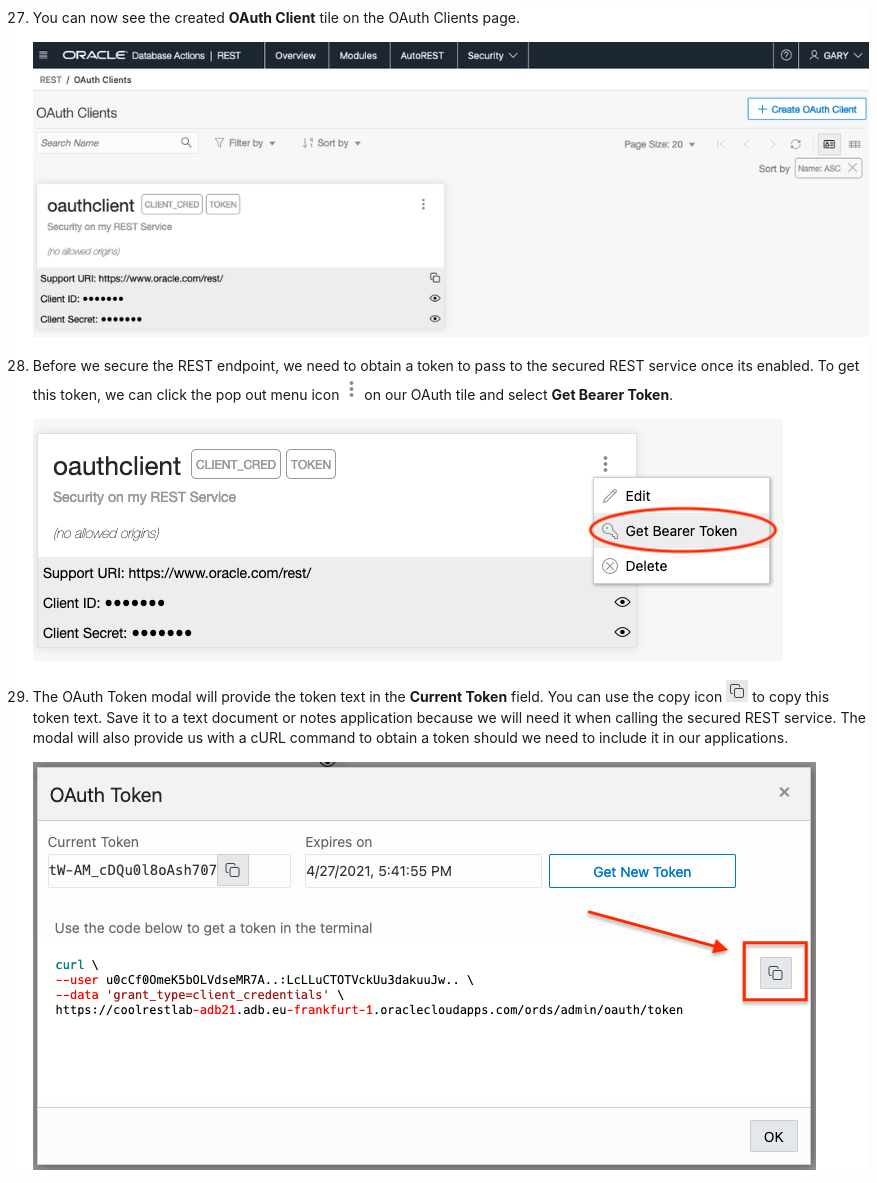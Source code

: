 27. You can now see the created **OAuth Client** tile on the OAuth Clients page.

    ![OAuth Client tile on the OAuth Clients page](./images/oauth-clients-page.png)

28. Before we secure the REST endpoint, we need to obtain a token to pass to the secured REST service once its enabled. To get this token, we can click the pop out menu icon ![pop out menu icon](./images/three-dot-pop.png) on our OAuth tile and select **Get Bearer Token**.

    ![click the pop out menu icon on our OAuth tile and select Get Bearer Token](./images/get-bearer-token-for-oauth-client.png)

29. The OAuth Token modal will provide the token text in the **Current Token** field. You can use the copy icon ![copy icon](./images/copy-copy.png) to copy this token text. Save it to a text document or notes application because we will need it when calling the secured REST service. The modal will also provide us with a cURL command to obtain a token should we need to include it in our applications.

    ![Click the copy icon to save the Token Text](./images/click-copy-icon-to-copy-token-text.png)
